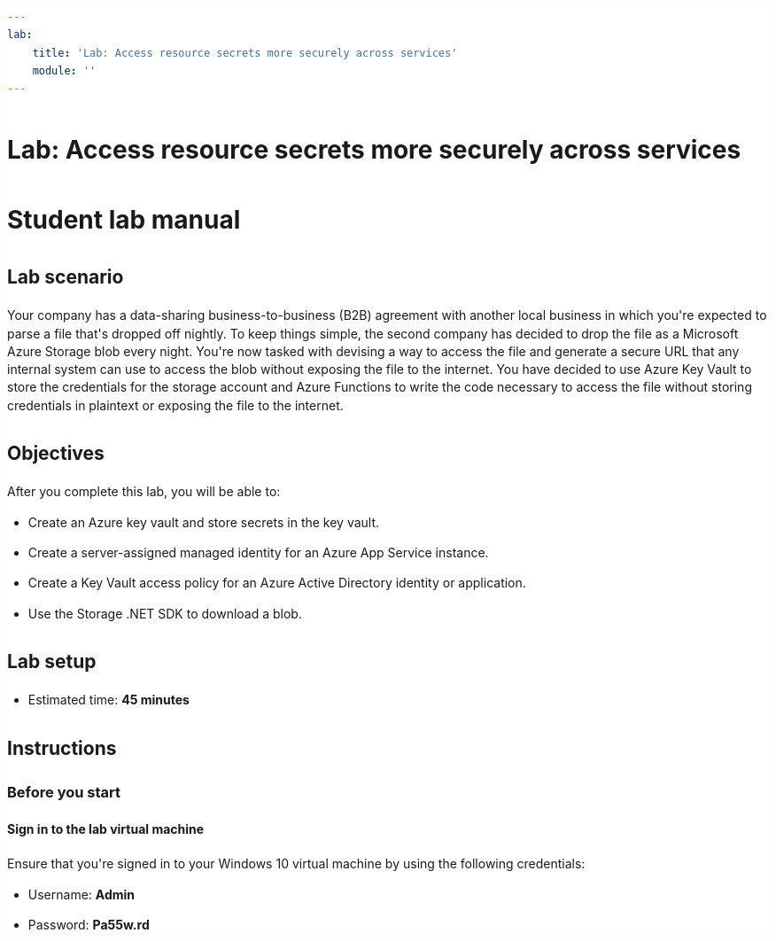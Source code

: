 ```yaml
---
lab:
    title: 'Lab: Access resource secrets more securely across services'
    module: ''
---
```


# Lab: Access resource secrets more securely across services
# Student lab manual

## Lab scenario

Your company has a data-sharing business-to-business (B2B) agreement with another local business in which you're expected to parse a file that's dropped off nightly. To keep things simple, the second company has decided to drop the file as a Microsoft Azure Storage blob every night. You're now tasked with devising a way to access the file and generate a secure URL that any internal system can use to access the blob without exposing the file to the internet. You have decided to use Azure Key Vault to store the credentials for the storage account and Azure Functions to write the code necessary to access the file without storing credentials in plaintext or exposing the file to the internet.

## Objectives

After you complete this lab, you will be able to:

-   Create an Azure key vault and store secrets in the key vault.

-   Create a server-assigned managed identity for an Azure App Service instance.

-   Create a Key Vault access policy for an Azure Active Directory identity or application.

-   Use the Storage .NET SDK to download a blob.

## Lab setup

-   Estimated time: **45 minutes**

## Instructions

### Before you start

#### Sign in to the lab virtual machine

Ensure that you're signed in to your Windows 10 virtual machine by using the following credentials:
    
-   Username: **Admin**

-   Password: **Pa55w.rd**
